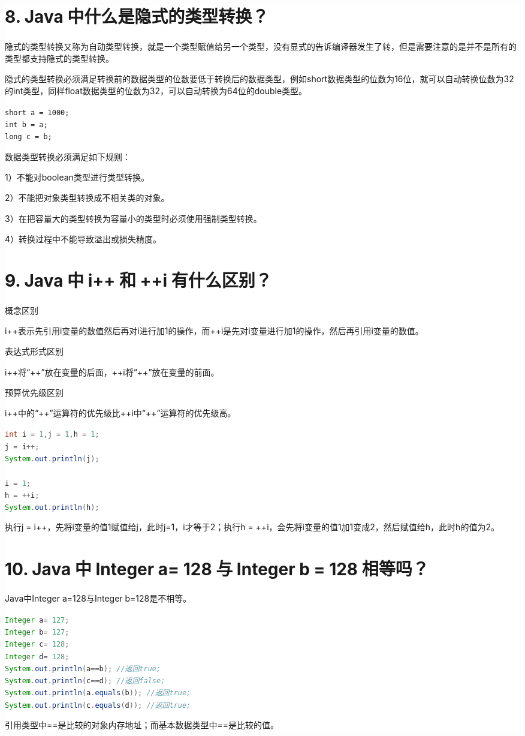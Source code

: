 # 8. Java 中什么是隐式的类型转换？
隐式的类型转换又称为自动类型转换，就是一个类型赋值给另一个类型，没有显式的告诉编译器发生了转，但是需要注意的是并不是所有的类型都支持隐式的类型转换。

隐式的类型转换必须满足转换前的数据类型的位数要低于转换后的数据类型，例如short数据类型的位数为16位，就可以自动转换位数为32的int类型，同样float数据类型的位数为32，可以自动转换为64位的double类型。
```shell
short a = 1000;
int b = a;
long c = b;
```

数据类型转换必须满足如下规则：

1）不能对boolean类型进行类型转换。

2）不能把对象类型转换成不相关类的对象。

3）在把容量大的类型转换为容量小的类型时必须使用强制类型转换。

4）转换过程中不能导致溢出或损失精度。

# 9. Java 中 i++ 和 ++i 有什么区别？
概念区别

i++表示先引用i变量的数值然后再对i进行加1的操作，而++i是先对i变量进行加1的操作，然后再引用i变量的数值。

表达式形式区别

i++将“++”放在变量的后面，++i将“++”放在变量的前面。

预算优先级区别

i++中的“++”运算符的优先级比++i中“++”运算符的优先级高。
```java
int i = 1,j = 1,h = 1;
j = i++;
System.out.println(j);

i = 1;
h = ++i;
System.out.println(h);
```

执行j = i++，先将i变量的值1赋值给j，此时j=1，i才等于2；执行h = ++i，会先将i变量的值1加1变成2，然后赋值给h，此时h的值为2。

# 10. Java 中 Integer a= 128 与 Integer b = 128 相等吗？
Java中Integer a=128与Integer b=128是不相等。
```java
Integer a= 127;
Integer b= 127;
Integer c= 128;
Integer d= 128;
System.out.println(a==b); //返回true;
System.out.println(c==d); //返回false;
System.out.println(a.equals(b)); //返回true;
System.out.println(c.equals(d)); //返回true;
```
引用类型中==是比较的对象内存地址；而基本数据类型中==是比较的值。
